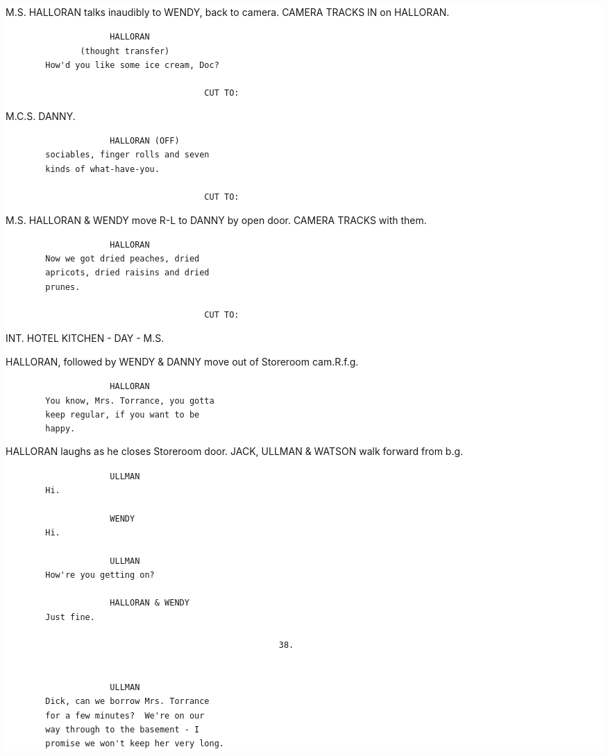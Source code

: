 
M.S. HALLORAN talks inaudibly to WENDY, back to camera.
CAMERA TRACKS IN on HALLORAN.

                         HALLORAN
                   (thought transfer)
            How'd you like some ice cream, Doc?

                                            CUT TO:

M.C.S. DANNY.

                         HALLORAN (OFF)
            sociables, finger rolls and seven
            kinds of what-have-you.

                                            CUT TO:

M.S. HALLORAN & WENDY move R-L to DANNY by open door.
CAMERA TRACKS with them.

                         HALLORAN
            Now we got dried peaches, dried
            apricots, dried raisins and dried
            prunes.

                                            CUT TO:

INT. HOTEL KITCHEN - DAY - M.S.

HALLORAN, followed by WENDY & DANNY move out of Storeroom
cam.R.f.g.

                         HALLORAN
            You know, Mrs. Torrance, you gotta
            keep regular, if you want to be
            happy.

HALLORAN laughs as he closes Storeroom door.  JACK, ULLMAN &
WATSON walk forward from b.g.

                         ULLMAN
            Hi.

                         WENDY
            Hi.

                         ULLMAN
            How're you getting on?

                         HALLORAN & WENDY
            Just fine.

                                                           38.


                         ULLMAN
            Dick, can we borrow Mrs. Torrance
            for a few minutes?  We're on our
            way through to the basement - I
            promise we won't keep her very long.

